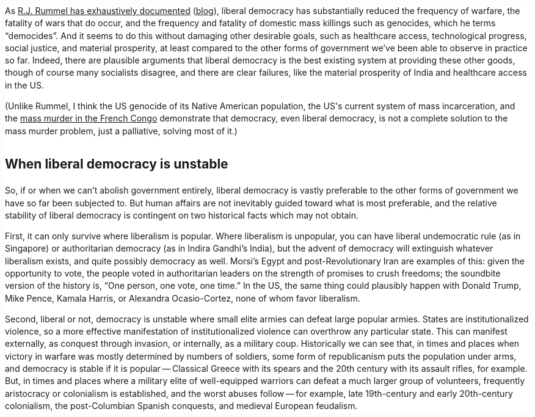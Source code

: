 As [R.J. Rummel has exhaustively documented][0] ([blog][1]), liberal
democracy has substantially reduced the frequency of warfare, the
fatality of wars that do occur, and the frequency and fatality of
domestic mass killings such as genocides, which he terms “democides”.
And it seems to do this without damaging other desirable goals, such
as healthcare access, technological progress, social justice, and
material prosperity, at least compared to the other forms of
government we’ve been able to observe in practice so far.  Indeed,
there are plausible arguments that liberal democracy is the best
existing system at providing these other goods, though of course many
socialists disagree, and there are clear failures, like the material
prosperity of India and healthcare access in the US.

[0]: https://www.hawaii.edu/powerkills/welcome.html
[1]: https://rudyrummel.blogspot.com/

(Unlike Rummel, I think the US genocide of its Native American
population, the US's current system of mass incarceration, and the
[mass murder in the French Congo][2] demonstrate that democracy, even
liberal democracy, is not a complete solution to the mass murder
problem, just a palliative, solving most of it.)

[2]: https://www.hawaii.edu/powerkills/COMM.7.1.03.HTM

When liberal democracy is unstable
----------------------------------

So, if or when we can’t abolish government entirely, liberal democracy
is vastly preferable to the other forms of government we have so far
been subjected to.  But human affairs are not inevitably guided toward
what is most preferable, and the relative stability of liberal
democracy is contingent on two historical facts which may not obtain.

First, it can only survive where liberalism is popular.  Where
liberalism is unpopular, you can have liberal undemocratic rule (as in
Singapore) or authoritarian democracy (as in Indira Gandhi’s India),
but the advent of democracy will extinguish whatever liberalism
exists, and quite possibly democracy as well.  Morsi’s Egypt and
post-Revolutionary Iran are examples of this: given the opportunity to
vote, the people voted in authoritarian leaders on the strength of
promises to crush freedoms; the soundbite version of the history is,
“One person, one vote, one time.”  In the US, the same thing could
plausibly happen with Donald Trump, Mike Pence, Kamala Harris, or
Alexandra Ocasio-Cortez, none of whom favor liberalism.

Second, liberal or not, democracy is unstable where small elite armies
can defeat large popular armies.  States are institutionalized
violence, so a more effective manifestation of institutionalized
violence can overthrow any particular state.  This can manifest
externally, as conquest through invasion, or internally, as a military
coup.  Historically we can see that, in times and places when victory
in warfare was mostly determined by numbers of soldiers, some form of
republicanism puts the population under arms, and democracy is stable
if it is popular — Classical Greece with its spears and the 20th
century with its assault rifles, for example.  But, in times and
places where a military elite of well-equipped warriors can defeat a
much larger group of volunteers, frequently aristocracy or colonialism
is established, and the worst abuses follow — for example, late
19th-century and early 20th-century colonialism, the post-Columbian
Spanish conquests, and medieval European feudalism.


[1]: https://thehilairebellocblog.blogspot.com/2015/07/an-invitation-to-modern-traveller-1898.html
[2]: https://www.gutenberg.org/files/61521/61521-h/61521-h.htm
[3]: https://en.wikipedia.org/wiki/Maxim_gun#Use_in_colonial_warfare_%281886%E2%80%931914%29
[6]: https://en.wikipedia.org/wiki/Medieval_commune
[14]: https://en.wikipedia.org/wiki/Dithmarschen#Post-Medieval_History
[4]: https://en.wikipedia.org/wiki/Early_modern_warfare
[5]: https://en.wikipedia.org/wiki/Republicanism#Renaissance_republicanism
[6]: https://en.wikipedia.org/wiki/History_of_Czech_civilian_firearms_possession
[7]: https://en.wikipedia.org/wiki/Cabinet_wars
[8]: https://en.wikipedia.org/wiki/Lev%C3%A9e_en_masse
[9]: https://en.wikipedia.org/wiki/ARGUS-IS
[10]: https://cluborlov.blogspot.com/2014/10/putin-to-western-elites-play-time-is.html
[11]: https://cluborlov.wordpress.com/2014/10/29/putin-to-western-elites-play-time-is-over/
[12]: https://web.archive.org/web/20060111213058/http://jef.raskincenter.org/unpublished/next_time_can_be_worse.html
[13]: https://en.wikipedia.org/wiki/Amazon_Web_Services#Significant_service_outages
[15]: https://en.wikipedia.org/wiki/Colonial_Pipeline_ransomware_attack